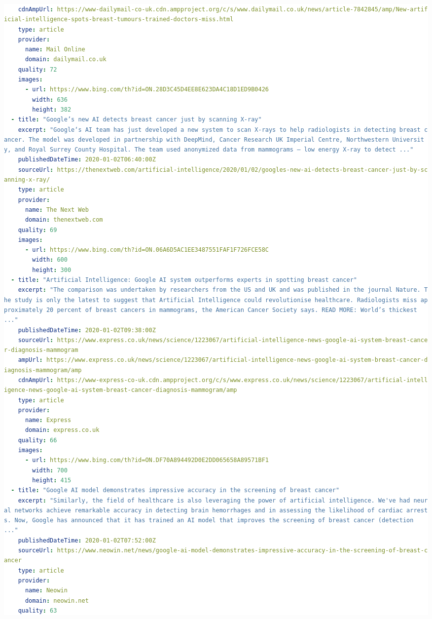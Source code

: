 ```yaml
    cdnAmpUrl: https://www-dailymail-co-uk.cdn.ampproject.org/c/s/www.dailymail.co.uk/news/article-7842845/amp/New-artificial-intelligence-spots-breast-tumours-trained-doctors-miss.html
    type: article
    provider:
      name: Mail Online
      domain: dailymail.co.uk
    quality: 72
    images:
      - url: https://www.bing.com/th?id=ON.28D3C45D4EE8E623DA4C18D1ED9B0426
        width: 636
        height: 382
  - title: "Google’s new AI detects breast cancer just by scanning X-ray"
    excerpt: "Google‘s AI team has just developed a new system to scan X-rays to help radiologists in detecting breast cancer. The model was developed in partnership with DeepMind, Cancer Research UK Imperial Centre, Northwestern University, and Royal Surrey County Hospital. The team used anonymized data from mammograms – low energy X-ray to detect ..."
    publishedDateTime: 2020-01-02T06:40:00Z
    sourceUrl: https://thenextweb.com/artificial-intelligence/2020/01/02/googles-new-ai-detects-breast-cancer-just-by-scanning-x-ray/
    type: article
    provider:
      name: The Next Web
      domain: thenextweb.com
    quality: 69
    images:
      - url: https://www.bing.com/th?id=ON.06A6D5AC1EE3487551FAF1F726FCE58C
        width: 600
        height: 300
  - title: "Artificial Intelligence: Google AI system outperforms experts in spotting breast cancer"
    excerpt: "The comparison was undertaken by researchers from the US and UK and was published in the journal Nature. The study is only the latest to suggest that Artificial Intelligence could revolutionise healthcare. Radiologists miss approximately 20 percent of breast cancers in mammograms, the American Cancer Society says. READ MORE: World’s thickest ..."
    publishedDateTime: 2020-01-02T09:38:00Z
    sourceUrl: https://www.express.co.uk/news/science/1223067/artificial-intelligence-news-google-ai-system-breast-cancer-diagnosis-mammogram
    ampUrl: https://www.express.co.uk/news/science/1223067/artificial-intelligence-news-google-ai-system-breast-cancer-diagnosis-mammogram/amp
    cdnAmpUrl: https://www-express-co-uk.cdn.ampproject.org/c/s/www.express.co.uk/news/science/1223067/artificial-intelligence-news-google-ai-system-breast-cancer-diagnosis-mammogram/amp
    type: article
    provider:
      name: Express
      domain: express.co.uk
    quality: 66
    images:
      - url: https://www.bing.com/th?id=ON.DF70A894492D0E2DD065658A89571BF1
        width: 700
        height: 415
  - title: "Google AI model demonstrates impressive accuracy in the screening of breast cancer"
    excerpt: "Similarly, the field of healthcare is also leveraging the power of artificial intelligence. We've had neural networks achieve remarkable accuracy in detecting brain hemorrhages and in assessing the likelihood of cardiac arrests. Now, Google has announced that it has trained an AI model that improves the screening of breast cancer (detection ..."
    publishedDateTime: 2020-01-02T07:52:00Z
    sourceUrl: https://www.neowin.net/news/google-ai-model-demonstrates-impressive-accuracy-in-the-screening-of-breast-cancer
    type: article
    provider:
      name: Neowin
      domain: neowin.net
    quality: 63
```